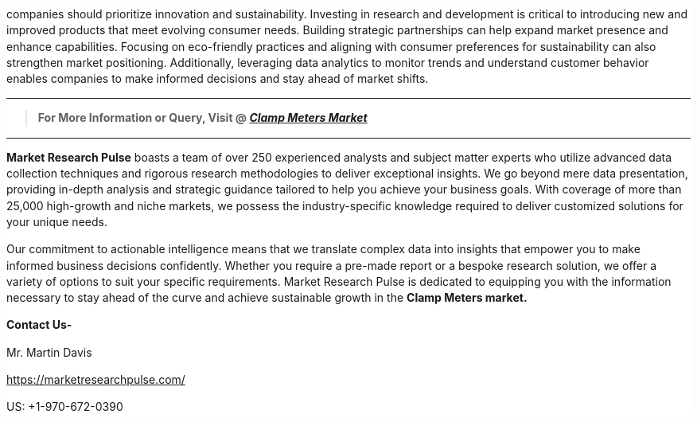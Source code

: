 companies should prioritize innovation and sustainability. Investing in research and development is critical to introducing new and improved products that meet evolving consumer needs. Building strategic partnerships can help expand market presence and enhance capabilities. Focusing on eco-friendly practices and aligning with consumer preferences for sustainability can also strengthen market positioning. Additionally, leveraging data analytics to monitor trends and understand customer behavior enables companies to make informed decisions and stay ahead of market shifts.</p><hr /><blockquote><p><strong>For More Information or Query, Visit @&nbsp;<em><a href="https://marketresearchpulse.com/report/64957/clamp-meters-market?utm_source=Linkedin&utm_medium=022">Clamp Meters Market</a></em></strong></p></blockquote><hr /><p><strong>Market Research Pulse</strong> boasts a team of over 250 experienced analysts and subject matter experts who utilize advanced data collection techniques and rigorous research methodologies to deliver exceptional insights. We go beyond mere data presentation, providing in-depth analysis and strategic guidance tailored to help you achieve your business goals. With coverage of more than 25,000 high-growth and niche markets, we possess the industry-specific knowledge required to deliver customized solutions for your unique needs.</p><p>Our commitment to actionable intelligence means that we translate complex data into insights that empower you to make informed business decisions confidently. Whether you require a pre-made report or a bespoke research solution, we offer a variety of options to suit your specific requirements. Market Research Pulse is dedicated to equipping you with the information necessary to stay ahead of the curve and achieve sustainable growth in the <strong>Clamp Meters market.</strong></p><p><strong>Contact Us-</strong></p><p>Mr. Martin Davis</p><p>https://marketresearchpulse.com/</p><p>US: +1-970-672-0390</p>